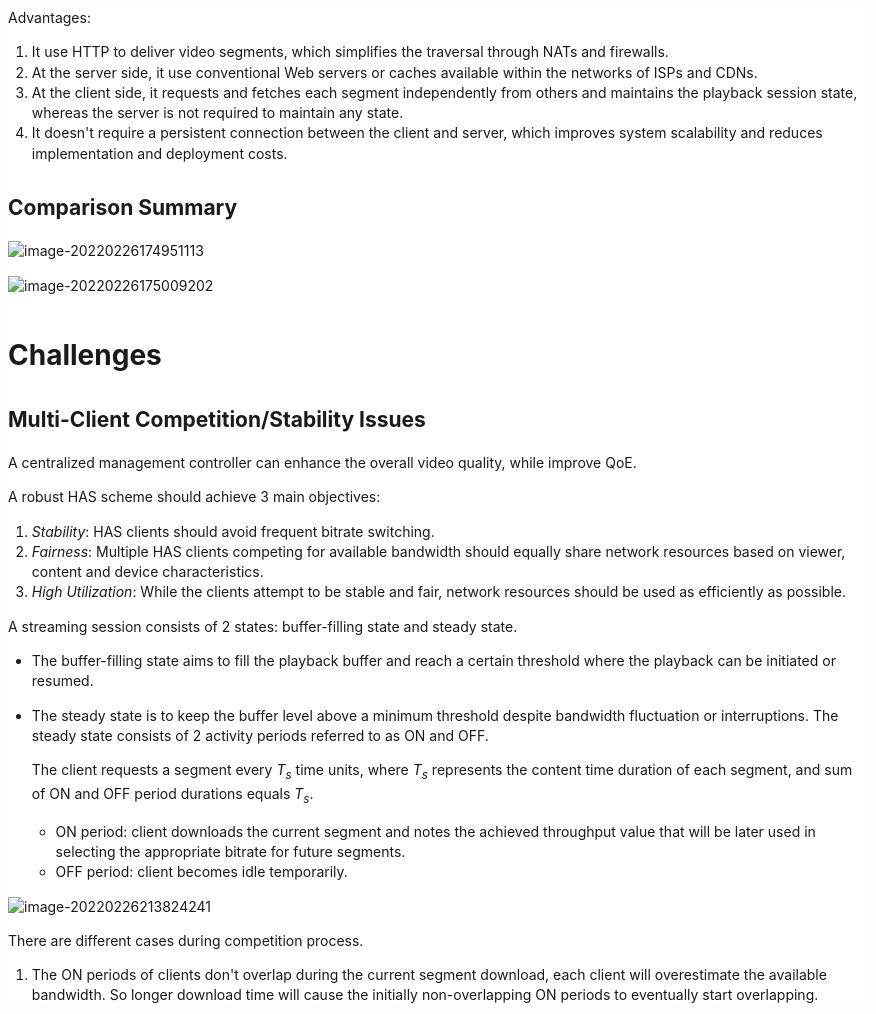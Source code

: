 Advantages:

1. It use HTTP to deliver video segments, which simplifies the traversal through NATs and firewalls.
2. At the server side, it use conventional Web servers or caches available within the networks of ISPs and CDNs.
3. At the client side, it requests and fetches each segment independently from others and maintains the playback session state, whereas the server is not required to maintain any state.
4. It doesn't require a persistent connection between the client and server, which improves system scalability and reduces implementation and deployment costs.

## Comparison Summary

![image-20220226174951113](https://raw.githubusercontent.com/ayamir/blog-imgs/main/image-20220226174951113.png)

![image-20220226175009202](https://raw.githubusercontent.com/ayamir/blog-imgs/main/image-20220226175009202.png)

# Challenges

## Multi-Client Competition/Stability Issues

A centralized management controller can enhance the overall video quality, while improve QoE.

A robust HAS scheme should achieve 3 main objectives:

1. _Stability_: HAS clients should avoid frequent bitrate switching.
2. _Fairness_: Multiple HAS clients competing for available bandwidth should equally share network resources based on viewer, content and device characteristics.
3. _High Utilization_: While the clients attempt to be stable and fair, network resources should be used as efficiently as possible.

A streaming session consists of 2 states: buffer-filling state and steady state.

+ The buffer-filling state aims to fill the playback buffer and reach a certain threshold where the playback can be initiated or resumed.

+ The steady state is to keep the buffer level above a minimum threshold despite bandwidth fluctuation or interruptions. The steady state consists of 2 activity periods referred to as ON and OFF. 

  The client requests a segment every $T_s$ time units, where $T_s$ represents the content time duration of each segment, and sum of ON and OFF period durations equals $T_s$.

  + ON period: client downloads the current segment and notes the achieved throughput value that will be later used in selecting the appropriate bitrate for future segments.
  + OFF period: client becomes idle temporarily.

![image-20220226213824241](https://raw.githubusercontent.com/ayamir/blog-imgs/main/image-20220226213824241.png)

There are different cases during competition process.

1. The ON periods of clients don't overlap during the current segment download, each client will overestimate the available bandwidth. So longer download time will cause the initially non-overlapping ON periods to eventually start overlapping.
